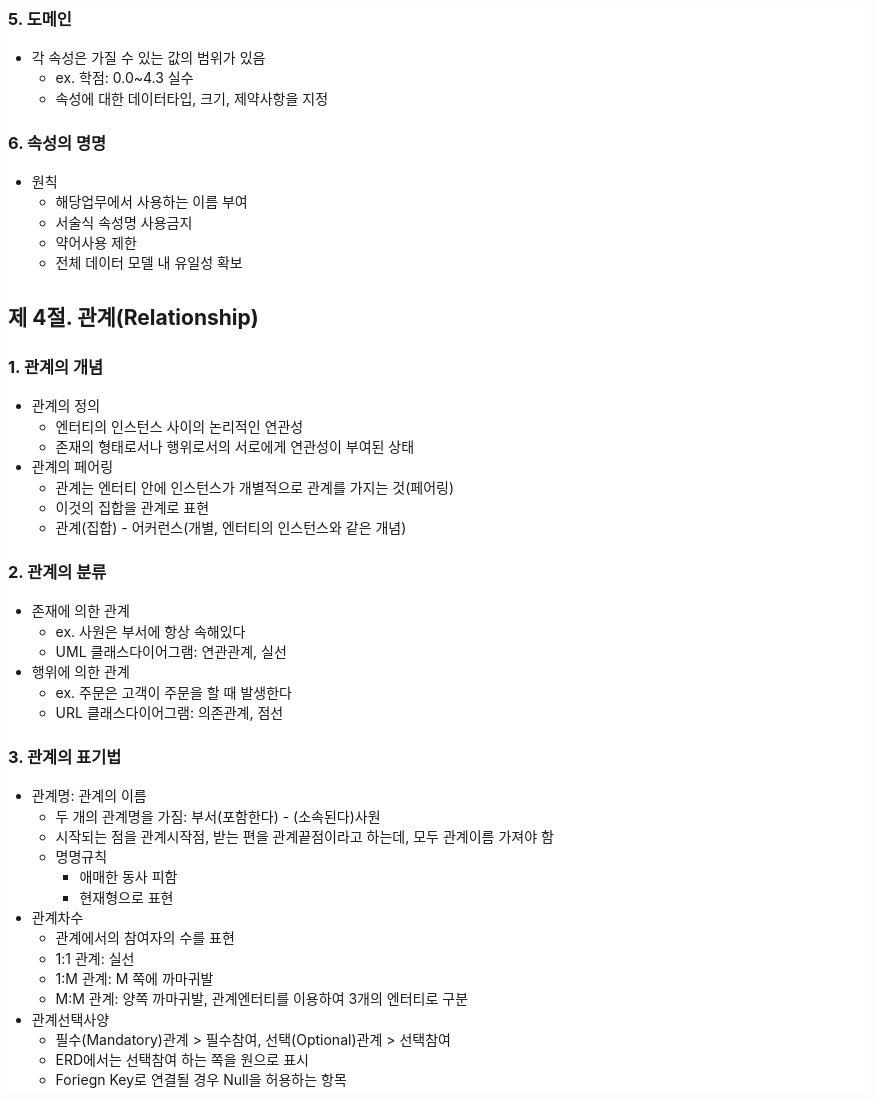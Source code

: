 ### 5. 도메인

* 각 속성은 가질 수 있는 값의 범위가 있음
    * ex. 학점: 0.0~4.3 실수
    * 속성에 대한 데이터타입, 크기, 제약사항을 지정

### 6. 속성의 명명

* 원칙
    * 해당업무에서 사용하는 이름 부여
    * 서술식 속성명 사용금지
    * 약어사용 제한
    * 전체 데이터 모델 내 유일성 확보

## 제 4절. 관계(Relationship)

### 1. 관계의 개념

* 관계의 정의
    * 엔터티의 인스턴스 사이의 논리적인 연관성
    * 존재의 형태로서나 행위로서의 서로에게 연관성이 부여된 상태
* 관계의 페어링
    * 관계는 엔터티 안에 인스턴스가 개별적으로 관계를 가지는 것(페어링)
    * 이것의 집합을 관계로 표현
    * 관계(집합) - 어커런스(개별, 엔터티의 인스턴스와 같은 개념)

### 2. 관계의 분류

* 존재에 의한 관계
    * ex. 사원은 부서에 항상 속해있다
    * UML 클래스다이어그램: 연관관계, 실선
* 행위에 의한 관계
    * ex. 주문은 고객이 주문을 할 때 발생한다
    * URL 클래스다이어그램: 의존관계, 점선

### 3. 관계의 표기법

* 관계명: 관계의 이름
    * 두 개의 관계명을 가짐: 부서(포함한다) - (소속된다)사원
    * 시작되는 점을 관계시작점, 받는 편을 관계끝점이라고 하는데, 모두 관계이름 가져야 함
    * 명명규칙
        * 애매한 동사 피함
        * 현재형으로 표현
* 관계차수
    * 관계에서의 참여자의 수를 표현
    * 1:1 관계: 실선
    * 1:M 관계: M 쪽에 까마귀발
    * M:M 관계: 양쪽 까마귀발, 관계엔터티를 이용하여 3개의 엔터티로 구분
* 관계선택사양
    * 필수(Mandatory)관계 > 필수참여, 선택(Optional)관계 > 선택참여
    * ERD에서는 선택참여 하는 쪽을 원으로 표시
    * Foriegn Key로 연결될 경우 Null을 허용하는 항목

